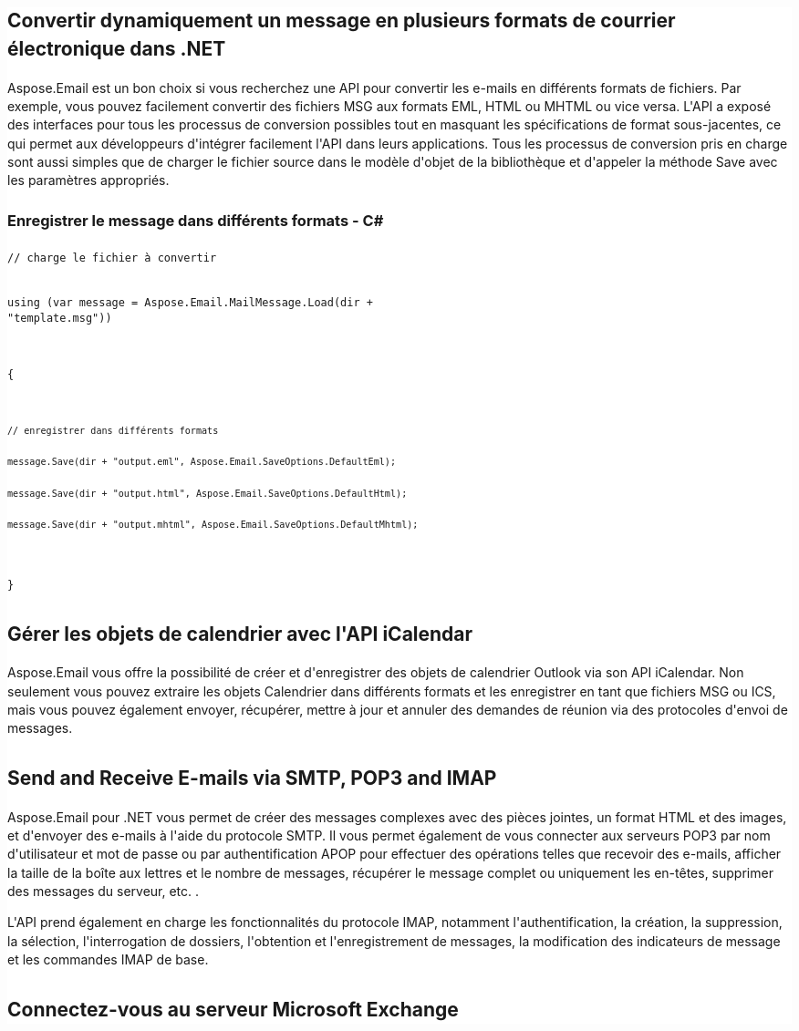    <div class="col-lg-12">
    <h2 class="h2title">
     Convertir dynamiquement un message en plusieurs formats de courrier électronique dans .NET
    </h2>
    <p>
     Aspose.Email est un bon choix si vous recherchez une API pour convertir les e-mails en différents formats de fichiers. Par exemple, vous pouvez facilement convertir des fichiers MSG aux formats EML, HTML ou MHTML ou vice versa. L'API a exposé des interfaces pour tous les processus de conversion possibles tout en masquant les spécifications de format sous-jacentes, ce qui permet aux développeurs d'intégrer facilement l'API dans leurs applications. Tous les processus de conversion pris en charge sont aussi simples que de charger le fichier source dans le modèle d'objet de la bibliothèque et d'appeler la méthode Save avec les paramètres appropriés.
    </p>
    <div class="codeblock" id="code">
     <h3>
      Enregistrer le message dans différents formats - C#
     </h3>
     <pre><code class="cs">// charge le fichier à convertir

using (var message = Aspose.Email.MailMessage.Load(dir + "template.msg"))

{

    // enregistrer dans différents formats

    message.Save(dir + "output.eml", Aspose.Email.SaveOptions.DefaultEml);

    message.Save(dir + "output.html", Aspose.Email.SaveOptions.DefaultHtml);

    message.Save(dir + "output.mhtml", Aspose.Email.SaveOptions.DefaultMhtml);

}</code></pre>
    </div>
   </div>
   <div class="col-lg-12">
    <h2 class="h2title">
     Gérer les objets de calendrier avec l'API iCalendar
    </h2>
    <p>
     Aspose.Email vous offre la possibilité de créer et d'enregistrer des objets de calendrier Outlook via son API iCalendar. Non seulement vous pouvez extraire les objets Calendrier dans différents formats et les enregistrer en tant que fichiers MSG ou ICS, mais vous pouvez également envoyer, récupérer, mettre à jour et annuler des demandes de réunion via des protocoles d'envoi de messages.
    </p>
   </div>
   <div class="col-lg-12">
    <h2 class="h2title">
     Send and Receive E-mails via SMTP, POP3 and IMAP
    </h2>
    <p>
     Aspose.Email pour .NET vous permet de créer des messages complexes avec des pièces jointes, un format HTML et des images, et d'envoyer des e-mails à l'aide du protocole SMTP. Il vous permet également de vous connecter aux serveurs POP3 par nom d'utilisateur et mot de passe ou par authentification APOP pour effectuer des opérations telles que recevoir des e-mails, afficher la taille de la boîte aux lettres et le nombre de messages, récupérer le message complet ou uniquement les en-têtes, supprimer des messages du serveur, etc. .
    </p>
    <p>
     L'API prend également en charge les fonctionnalités du protocole IMAP, notamment l'authentification, la création, la suppression, la sélection, l'interrogation de dossiers, l'obtention et l'enregistrement de messages, la modification des indicateurs de message et les commandes IMAP de base.
    </p>
   </div>
   <div class="col-lg-12">
    <h2 class="h2title">
     Connectez-vous au serveur Microsoft Exchange
    </h2>